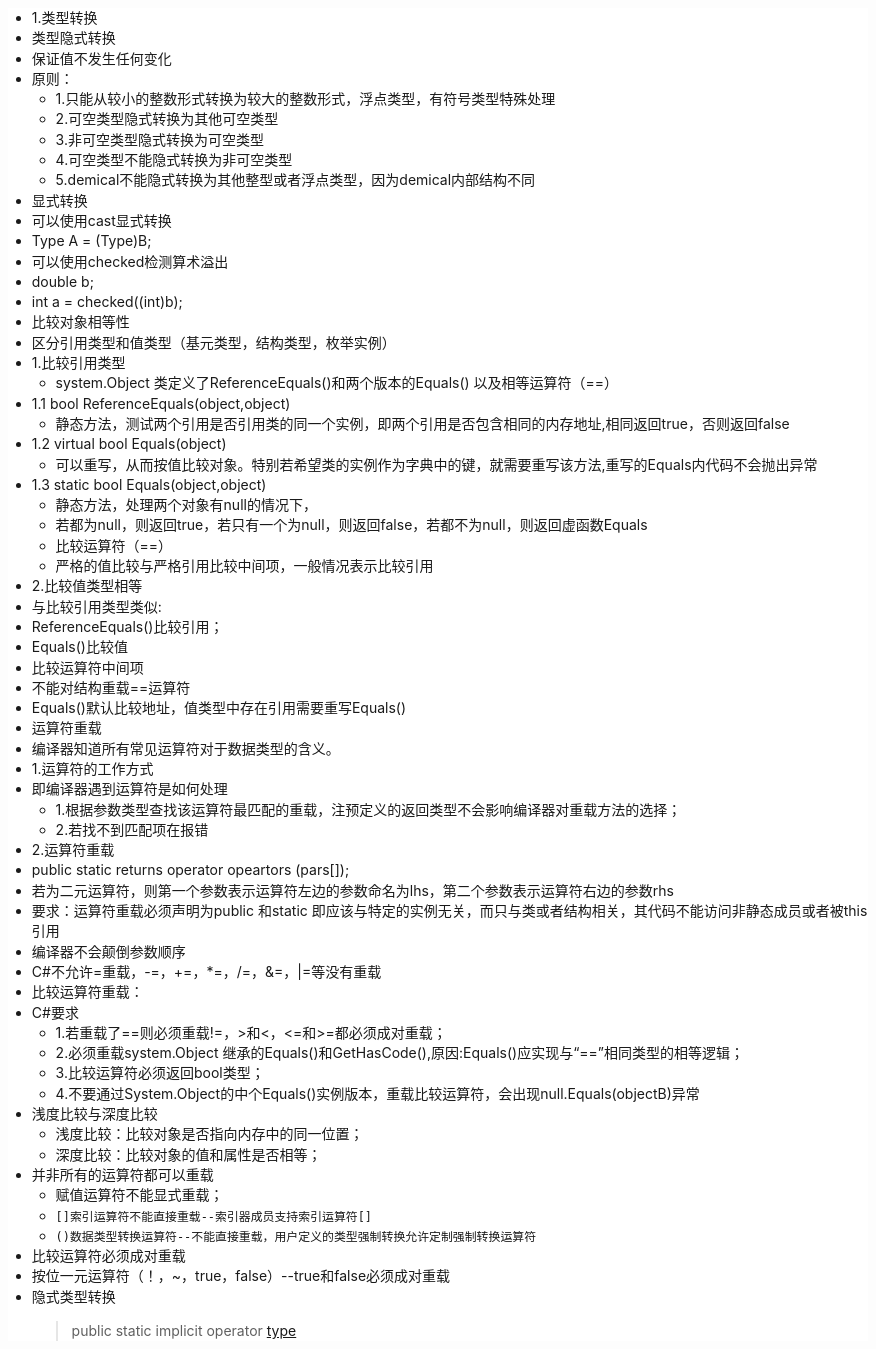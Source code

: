 - 1.类型转换
- 类型隐式转换
- 保证值不发生任何变化
- 原则：
  - 1.只能从较小的整数形式转换为较大的整数形式，浮点类型，有符号类型特殊处理
  - 2.可空类型隐式转换为其他可空类型
  - 3.非可空类型隐式转换为可空类型
  - 4.可空类型不能隐式转换为非可空类型
  - 5.demical不能隐式转换为其他整型或者浮点类型，因为demical内部结构不同
- 显式转换
- 可以使用cast显式转换
- Type A = (Type)B;
- 可以使用checked检测算术溢出
- double b;
- int a = checked((int)b);
- 比较对象相等性
- 区分引用类型和值类型（基元类型，结构类型，枚举实例）
- 1.比较引用类型
  - system.Object 类定义了ReferenceEquals()和两个版本的Equals() 以及相等运算符（==）
- 1.1 bool ReferenceEquals(object,object)
  - 静态方法，测试两个引用是否引用类的同一个实例，即两个引用是否包含相同的内存地址,相同返回true，否则返回false
- 1.2 virtual bool Equals(object)
  - 可以重写，从而按值比较对象。特别若希望类的实例作为字典中的键，就需要重写该方法,重写的Equals内代码不会抛出异常
- 1.3 static bool Equals(object,object)
  - 静态方法，处理两个对象有null的情况下，
  - 若都为null，则返回true，若只有一个为null，则返回false，若都不为null，则返回虚函数Equals
  - 比较运算符（==）
  - 严格的值比较与严格引用比较中间项，一般情况表示比较引用
- 2.比较值类型相等
- 与比较引用类型类似:
- ReferenceEquals()比较引用；
- Equals()比较值
- 比较运算符中间项
- 不能对结构重载==运算符
- Equals()默认比较地址，值类型中存在引用需要重写Equals()
- 运算符重载
- 编译器知道所有常见运算符对于数据类型的含义。
- 1.运算符的工作方式
- 即编译器遇到运算符是如何处理
  - 1.根据参数类型查找该运算符最匹配的重载，注预定义的返回类型不会影响编译器对重载方法的选择；
  - 2.若找不到匹配项在报错
- 2.运算符重载
- public static returns operator opeartors (pars[]);
- 若为二元运算符，则第一个参数表示运算符左边的参数命名为lhs，第二个参数表示运算符右边的参数rhs
- 要求：运算符重载必须声明为public 和static 即应该与特定的实例无关，而只与类或者结构相关，其代码不能访问非静态成员或者被this引用
- 编译器不会颠倒参数顺序
- C#不允许=重载，-=，+=，*=，/=，&=，|=等没有重载
- 比较运算符重载：
- C#要求
  - 1.若重载了==则必须重载!=，>和<，<=和>=都必须成对重载；
  - 2.必须重载system.Object 继承的Equals()和GetHasCode(),原因:Equals()应实现与“==”相同类型的相等逻辑；
  - 3.比较运算符必须返回bool类型；
  - 4.不要通过System.Object的中个Equals()实例版本，重载比较运算符，会出现null.Equals(objectB)异常
- 浅度比较与深度比较
  - 浅度比较：比较对象是否指向内存中的同一位置；
  - 深度比较：比较对象的值和属性是否相等；
- 并非所有的运算符都可以重载
  - 赋值运算符不能显式重载；
  - `[]索引运算符不能直接重载--索引器成员支持索引运算符[]`
  - `()数据类型转换运算符--不能直接重载，用户定义的类型强制转换允许定制强制转换运算符`
- 比较运算符必须成对重载
- 按位一元运算符（！，~，true，false）--true和false必须成对重载
- 隐式类型转换
  > public static implicit operator [type]([params])
